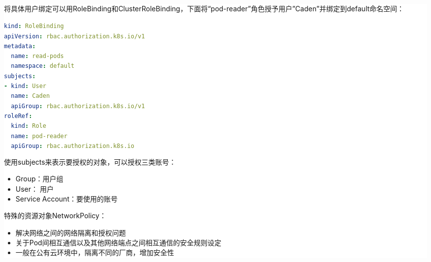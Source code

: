 将具体用户绑定可以用RoleBinding和ClusterRoleBinding，下面将“pod-reader”角色授予用户”Caden”并绑定到default命名空间：

```yaml
kind: RoleBinding
apiVersion: rbac.authorization.k8s.io/v1
metadata:
  name: read-pods
  namespace: default
subjects:
- kind: User
  name: Caden
  apiGroup: rbac.authorization.k8s.io/v1
roleRef:
  kind: Role
  name: pod-reader
  apiGroup: rbac.authorization.k8s.io
```

使用subjects来表示要授权的对象，可以授权三类账号：

- Group：用户组
- User： 用户
- Service Account：要使用的账号

特殊的资源对象NetworkPolicy：

- 解决网络之间的网络隔离和授权问题
- 关于Pod间相互通信以及其他网络端点之间相互通信的安全规则设定
- 一般在公有云环境中，隔离不同的厂商，增加安全性